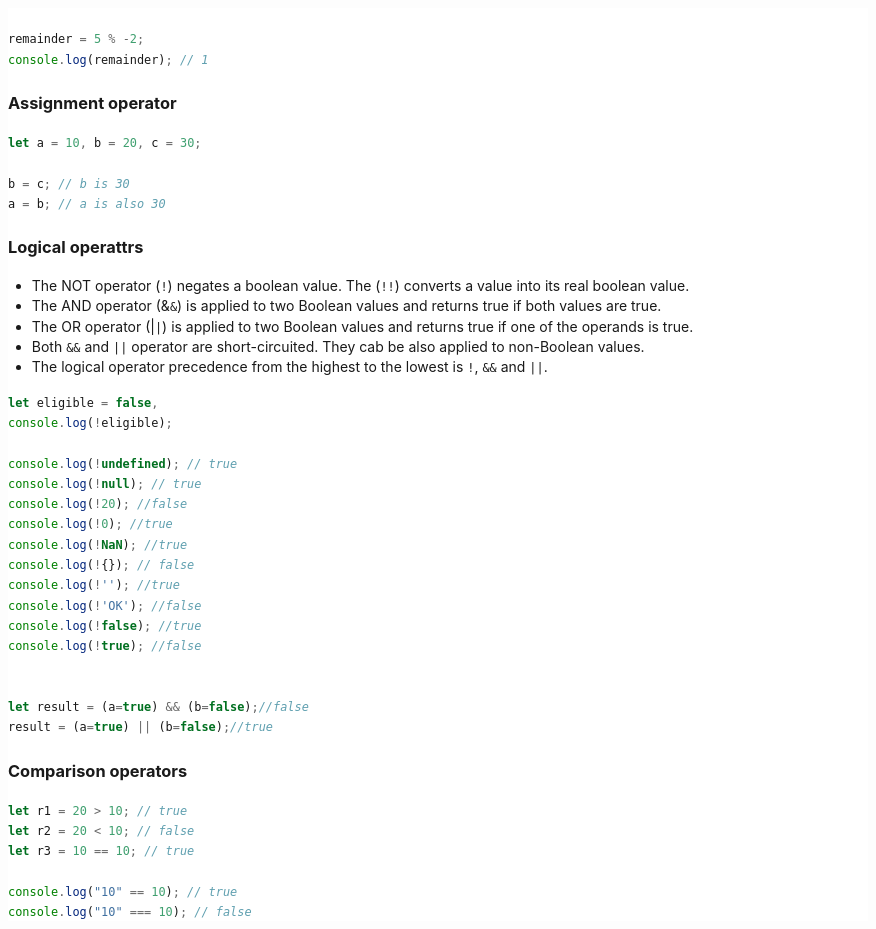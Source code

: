 ```javascript

remainder = 5 % -2;
console.log(remainder); // 1
```

### Assignment operator

```Javascript
let a = 10, b = 20, c = 30;

b = c; // b is 30
a = b; // a is also 30 
```

### Logical operattrs

- The NOT operator (``!``) negates a boolean value. The (``!!``) converts a value into its real boolean value.
- The AND operator (&``&``) is applied to two Boolean values and returns true if both values are true.
- The OR operator (|``|``) is applied to two Boolean values and returns true if one of the operands is true.
- Both ``&&`` and ``||`` operator are short-circuited. They cab be also applied to non-Boolean values.
- The logical operator precedence from the highest to the lowest is ``!``, `&&` and ``||``.

```javascript
let eligible = false,
console.log(!eligible);

console.log(!undefined); // true
console.log(!null); // true
console.log(!20); //false
console.log(!0); //true
console.log(!NaN); //true
console.log(!{}); // false
console.log(!''); //true
console.log(!'OK'); //false
console.log(!false); //true
console.log(!true); //false


let result = (a=true) && (b=false);//false
result = (a=true) || (b=false);//true

```

### Comparison operators

```javascript
let r1 = 20 > 10; // true
let r2 = 20 < 10; // false
let r3 = 10 == 10; // true

console.log("10" == 10); // true
console.log("10" === 10); // false
```

